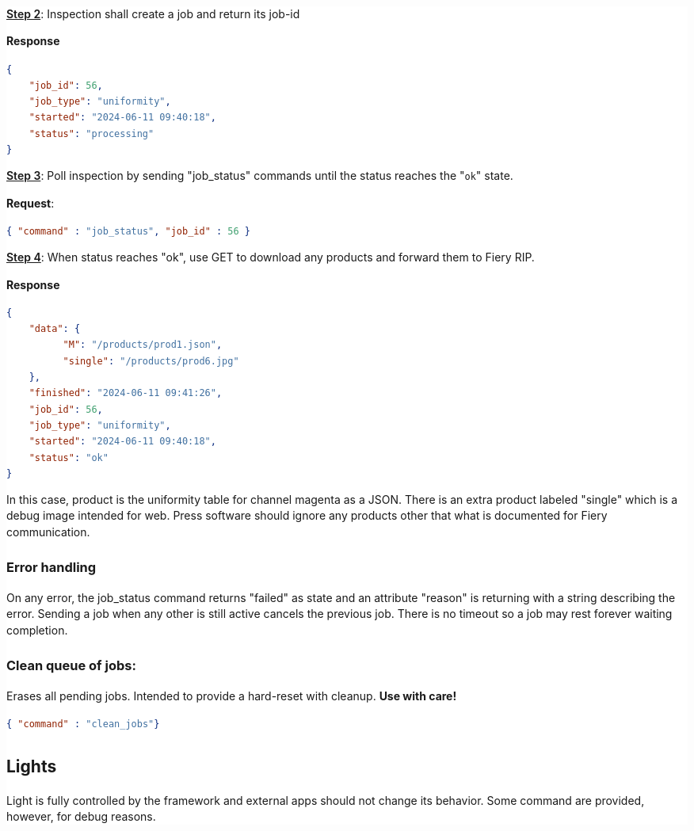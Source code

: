 <u style="font-weight:600">Step 2</u>: Inspection shall create a job and return its job-id

**Response**
```json
{
	"job_id": 56, 
	"job_type": "uniformity",
	"started": "2024-06-11 09:40:18",
	"status": "processing"
}
```

<u style="font-weight:600">Step 3</u>: Poll inspection by sending "job_status" commands until the status reaches the "`ok`" state.

**Request**:
```json
{ "command" : "job_status", "job_id" : 56 }
```


<u style="font-weight:600">Step 4</u>: When status reaches "ok", use GET to download any products and forward them to Fiery RIP.

**Response** 
```json
{
	"data": {
		  "M": "/products/prod1.json",
		  "single": "/products/prod6.jpg"	
	},
	"finished": "2024-06-11 09:41:26",
	"job_id": 56,
	"job_type": "uniformity",
	"started": "2024-06-11 09:40:18",
	"status": "ok"
}
```
 
 In this case, product is the uniformity table for channel magenta as a JSON. 
 There is an extra product labeled "single" which is a debug image intended for web. 
 Press software should ignore any products other that what is documented for Fiery communication.

### Error handling
On any error, the job_status command returns "failed" as state and an attribute "reason" is returning with a string describing the error.
Sending a job when any other is still active cancels the previous job. There is no timeout so a job may rest forever waiting completion.

### Clean queue of jobs:
Erases all pending jobs. Intended to provide a hard-reset with cleanup. **Use with care!**
```json
{ "command" : "clean_jobs"}          
```                 

## Lights
Light is fully controlled by the framework and external apps should not change its behavior. Some command are provided, however, for debug reasons.
